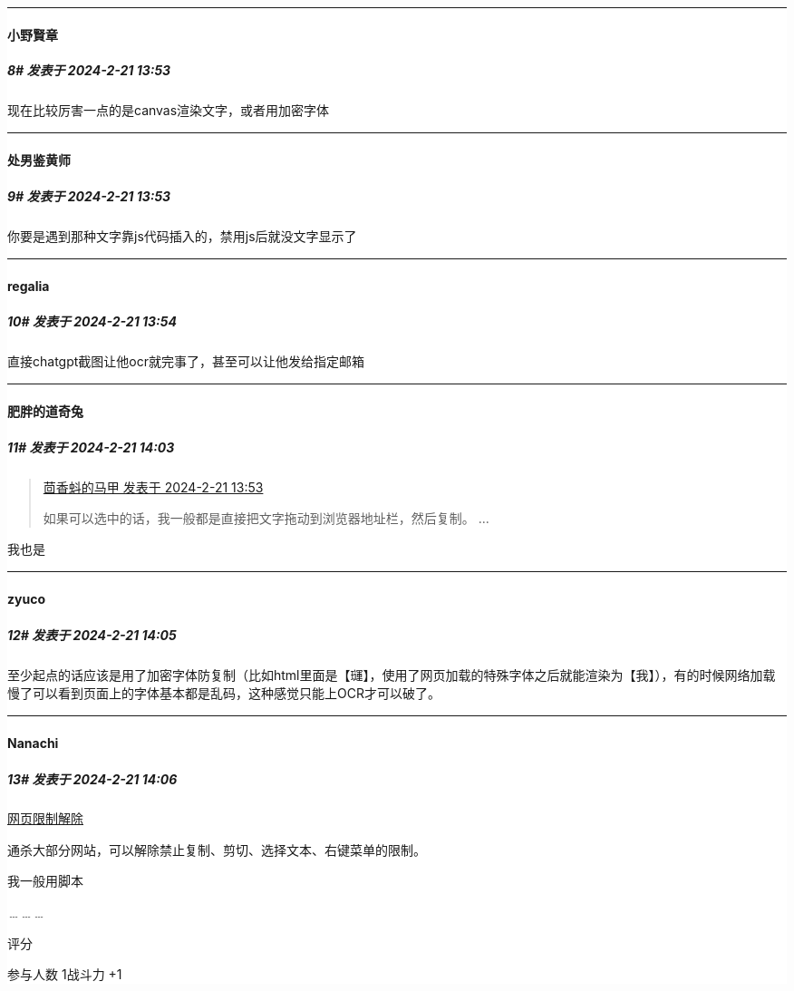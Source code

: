 *****

####  小野賢章  
##### 8#       发表于 2024-2-21 13:53

现在比较厉害一点的是canvas渲染文字，或者用加密字体

*****

####  处男鉴黄师  
##### 9#       发表于 2024-2-21 13:53

你要是遇到那种文字靠js代码插入的，禁用js后就没文字显示了

*****

####  regalia  
##### 10#       发表于 2024-2-21 13:54

直接chatgpt截图让他ocr就完事了，甚至可以让他发给指定邮箱

*****

####  肥胖的道奇兔  
##### 11#       发表于 2024-2-21 14:03

<blockquote><a href="httphttps://bbs.saraba1st.com/2b/forum.php?mod=redirect&amp;goto=findpost&amp;pid=64019675&amp;ptid=2172614" target="_blank">茴香蚪的马甲 发表于 2024-2-21 13:53</a>

如果可以选中的话，我一般都是直接把文字拖动到浏览器地址栏，然后复制。 ...</blockquote>
我也是

*****

####  zyuco  
##### 12#       发表于 2024-2-21 14:05

至少起点的话应该是用了加密字体防复制（比如html里面是【璭】，使用了网页加载的特殊字体之后就能渲染为【我】），有的时候网络加载慢了可以看到页面上的字体基本都是乱码，这种感觉只能上OCR才可以破了。

*****

####  Nanachi  
##### 13#       发表于 2024-2-21 14:06

[网页限制解除](https://greasyfork.org/zh-CN/scripts/14146-%E7%BD%91%E9%A1%B5%E9%99%90%E5%88%B6%E8%A7%A3%E9%99%A4)

 通杀大部分网站，可以解除禁止复制、剪切、选择文本、右键菜单的限制。

我一般用脚本

﹍﹍﹍

评分

 参与人数 1战斗力 +1

